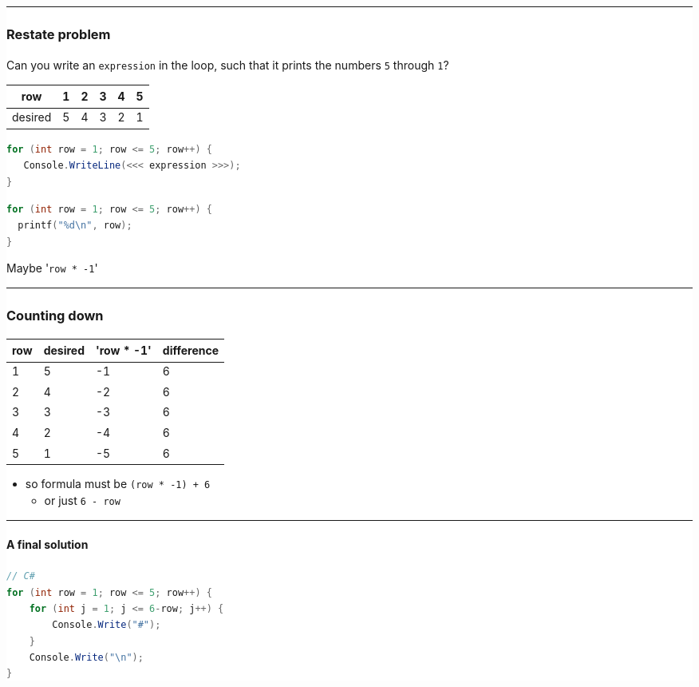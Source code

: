 
----

### Restate problem

Can you write an `expression` in the loop, such that it prints the numbers `5` through `1`?


| row     | 1 | 2 | 3 | 4 | 5 |
|-|-|-|-|-|-|
| desired | 5 | 4 | 3 | 2 | 1 |


```csharp
for (int row = 1; row <= 5; row++) {
   Console.WriteLine(<<< expression >>>);
}
```

```c
for (int row = 1; row <= 5; row++) {
  printf("%d\n", row);
}
```

Maybe '`row * -1`'

----

### Counting down

| row | desired | 'row * -1' | difference |
|-----|---------|---------|------------|
| 1 | 5 | -1 | 6 |
| 2 | 4 | -2 | 6 |
| 3 | 3 | -3 | 6 |
| 4 | 2 | -4 | 6 |
| 5 | 1 | -5 | 6 |


* so formula must be `(row * -1) + 6`
  * or just `6 - row`

----

#### A final solution

```csharp
// C#
for (int row = 1; row <= 5; row++) {
    for (int j = 1; j <= 6-row; j++) {
        Console.Write("#");
    }
    Console.Write("\n");
}
```
